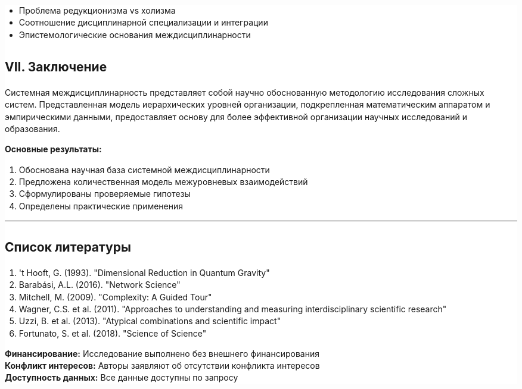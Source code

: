 * Проблема редукционизма vs холизма
* Соотношение дисциплинарной специализации и интеграции
* Эпистемологические основания междисциплинарности

## VII. Заключение

Системная междисциплинарность представляет собой научно обоснованную методологию исследования сложных систем. Представленная модель иерархических уровней организации, подкрепленная математическим аппаратом и эмпирическими данными, предоставляет основу для более эффективной организации научных исследований и образования.

**Основные результаты:**

1. Обоснована научная база системной междисциплинарности
2. Предложена количественная модель межуровневых взаимодействий
3. Сформулированы проверяемые гипотезы
4. Определены практические применения

***

## Список литературы

1. 't Hooft, G. (1993). "Dimensional Reduction in Quantum Gravity"
2. Barabási, A.L. (2016). "Network Science"
3. Mitchell, M. (2009). "Complexity: A Guided Tour"
4. Wagner, C.S. et al. (2011). "Approaches to understanding and measuring interdisciplinary scientific research"
5. Uzzi, B. et al. (2013). "Atypical combinations and scientific impact"
6. Fortunato, S. et al. (2018). "Science of Science"

**Финансирование:** Исследование выполнено без внешнего финансирования\
**Конфликт интересов:** Авторы заявляют об отсутствии конфликта интересов\
**Доступность данных:** Все данные доступны по запросу
